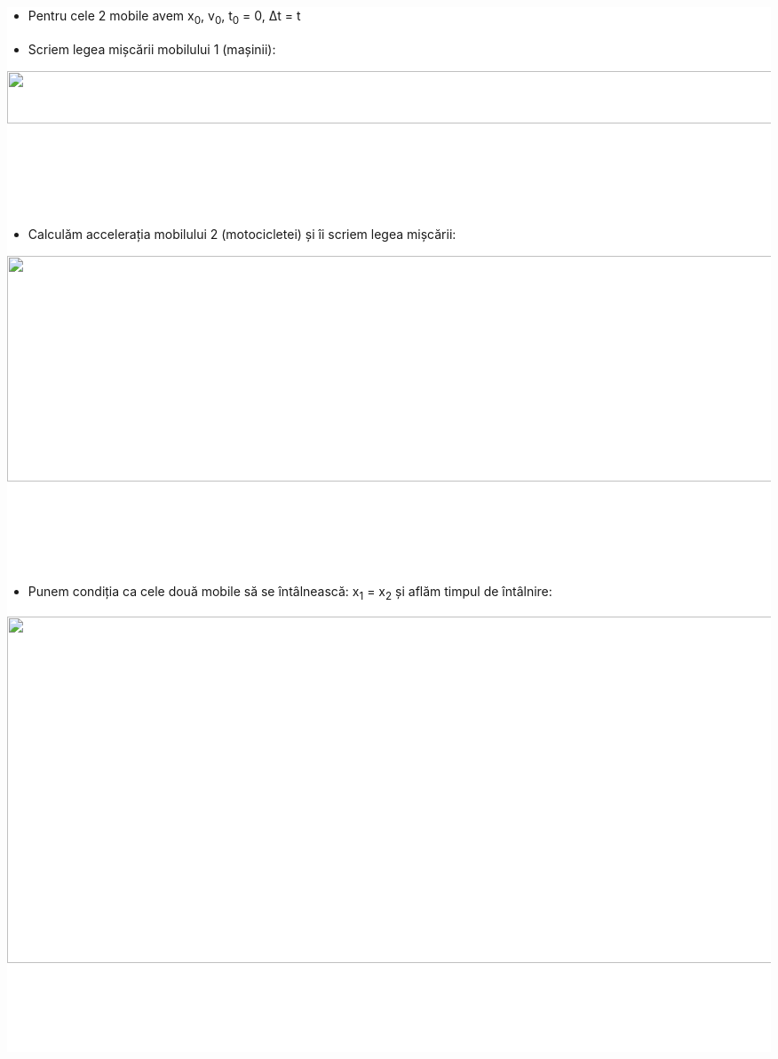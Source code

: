   - Pentru cele 2 mobile avem x<sub>0</sub>, v<sub>0</sub>, t<sub>0</sub> = 0, Δt = t


- Scriem legea mișcării mobilului 1 (mașinii):


<Img className="img-responsive4" src="fizica/clasa6/capitolul3/3_1_8_Poza7_Rezolvare1_ProblemaModel3.jpg" width="1000" height="59" />


<br></br>
<br></br>


- Calculăm accelerația mobilului 2 (motocicletei) și îi scriem legea mișcării:


<Img className="img-responsive4" src="fizica/clasa6/capitolul3/3_1_8_Poza8_Rezolvare2_ProblemaModel3_vers2.jpg" width="1000" height="254" />


<br></br>
<br></br>


- Punem condiția ca cele două mobile să se întâlnească: x<sub>1</sub> = x<sub>2</sub> și aflăm timpul de întâlnire:



<Img className="img-responsive4" src="fizica/clasa6/capitolul3/3_1_8_Poza9_Rezolvare3_ProblemaModel3.jpg" width="1000" height="390" />



<br></br>
<br></br>





<Video src="https://www.youtube.com/embed/9lQ0KnhoOzs" />




:::






<br></br>
<br></br>


### III.1.9. Exerciții recapitulative - Mișcare și Repaus


:::caution Exerciții recapitulative - Mișcare și Repaus

**1) Stabilește pentru următoarele afirmații dacă sunt adevărate(A) sau false(F) :**
	
  - a) O casă este în stare de repaus față de Soare.

  - b) Șoferul autobuzului este în stare de repaus față de călătorii aflați pe scaune.

  - c) Un avion este în stare de mișcare față de sol.
